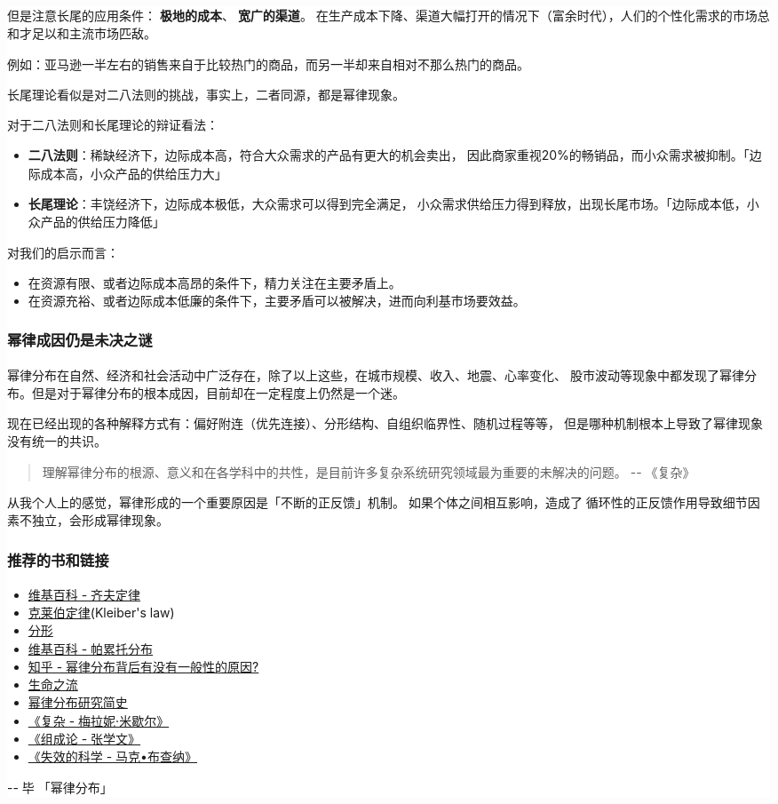 但是注意长尾的应用条件： **极地的成本**、 **宽广的渠道**。
在生产成本下降、渠道大幅打开的情况下（富余时代），人们的个性化需求的市场总和才足以和主流市场匹敌。

例如：亚马逊一半左右的销售来自于比较热门的商品，而另一半却来自相对不那么热门的商品。

长尾理论看似是对二八法则的挑战，事实上，二者同源，都是幂律现象。

<span class="highlighted" markdown="1">
对于二八法则和长尾理论的辩证看法：
</span>

* **二八法则**：稀缺经济下，边际成本高，符合大众需求的产品有更大的机会卖出，
   因此商家重视20%的畅销品，而小众需求被抑制。「边际成本高，小众产品的供给压力大」

* **长尾理论**：丰饶经济下，边际成本极低，大众需求可以得到完全满足，
   小众需求供给压力得到释放，出现长尾市场。「边际成本低，小众产品的供给压力降低」

对我们的启示而言：

* 在资源有限、或者边际成本高昂的条件下，精力关注在主要矛盾上。
* 在资源充裕、或者边际成本低廉的条件下，主要矛盾可以被解决，进而向利基市场要效益。

### 幂律成因仍是未决之谜

幂律分布在自然、经济和社会活动中广泛存在，除了以上这些，在城市规模、收入、地震、心率变化、
股市波动等现象中都发现了幂律分布。但是对于幂律分布的根本成因，目前却在一定程度上仍然是一个迷。

现在已经出现的各种解释方式有：偏好附连（优先连接）、分形结构、自组织临界性、随机过程等等，
但是哪种机制根本上导致了幂律现象没有统一的共识。

> 理解幂律分布的根源、意义和在各学科中的共性，是目前许多复杂系统研究领域最为重要的未解决的问题。
> -- 《复杂》

从我个人上的感觉，幂律形成的一个重要原因是「不断的正反馈」机制。 如果个体之间相互影响，造成了
循环性的正反馈作用导致细节因素不独立，会形成幂律现象。

### 推荐的书和链接

* [维基百科 - 齐夫定律](https://zh.wikipedia.org/wiki/%E9%BD%8A%E5%A4%AB%E5%AE%9A%E5%BE%8B)
* [克莱伯定律](https://zh.wikipedia.org/zh-hans/%E5%85%8B%E8%8E%B1%E4%BC%AF%E5%AE%9A%E5%BE%8B)(Kleiber's law)
* [分形](https://zh.wikipedia.org/zh-hans/%E5%88%86%E5%BD%A2)
* [维基百科 - 帕累托分布](https://zh.wikipedia.org/wiki/%E5%B8%95%E7%B4%AF%E6%89%98%E5%88%86%E5%B8%83)
* [知乎 - 幂律分布背后有没有一般性的原因?](https://www.zhihu.com/question/29027912)
* [生命之流](http://wiki.swarma.net/index.php?title=%E7%94%9F%E5%91%BD%E4%B9%8B%E6%B5%81(7)%E2%80%94%E2%80%94%E6%B5%81%E5%8A%A8%E4%B8%8E%E6%97%B6%E9%97%B4%E7%9A%84%E8%B5%9B%E8%B7%91&variant=zh)
* [幂律分布研究简史](http://www.wuli.ac.cn/fileup/PDF/20051207.pdf)
* [《复杂 - 梅拉妮·米歇尔》](https://book.douban.com/subject/6749832/)
* [《组成论 - 张学文》](https://book.douban.com/subject/1584327/)
* [《失效的科学 - 马克•布查纳》](https://book.douban.com/subject/27050905/)

-- 毕 「幂律分布」
